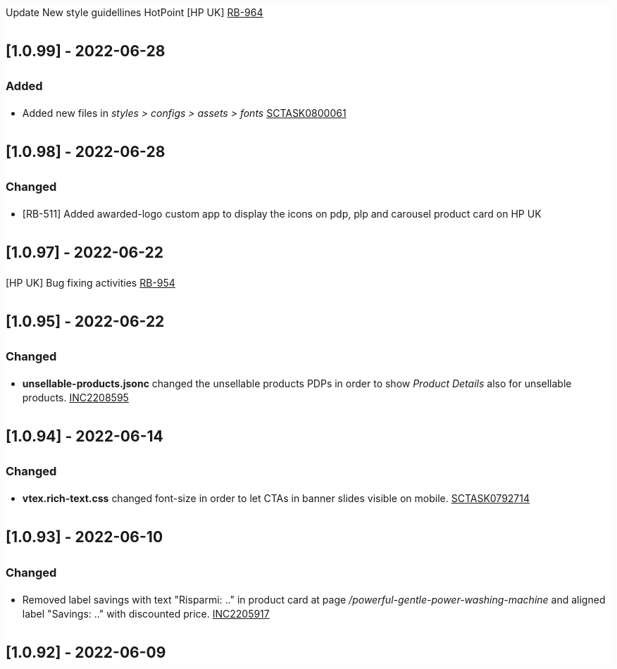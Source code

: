 Update New style guidellines HotPoint [HP UK]
[RB-964](https://whirlpoolgtm.atlassian.net/browse/RB-964)

## [1.0.99] - 2022-06-28

### Added

- Added new files in _styles > configs > assets > fonts_ [SCTASK0800061](https://whirlpool.service-now.com/nav_to.do?uri=%2Fsc_task.do%3Fsys_id%3Dcb812dda97dcdd10c2a8b0afe153af2f)

## [1.0.98] - 2022-06-28

### Changed

- [RB-511] Added awarded-logo custom app to display the icons on pdp, plp and carousel product card on HP UK

## [1.0.97] - 2022-06-22

[HP UK] Bug fixing activities
[RB-954](https://whirlpoolgtm.atlassian.net/browse/RB-954)

## [1.0.95] - 2022-06-22

### Changed

- **unsellable-products.jsonc** changed the unsellable products PDPs in order to show _Product Details_ also for unsellable products. [INC2208595](https://whirlpool.service-now.com/nav_to.do?uri=incident.do?sys_id=8f5f085e47045590a6c91978f36d436a%26sysparm_view=RPTa6ccc9921bff3818cdf96397624bcba8)

## [1.0.94] - 2022-06-14

### Changed

- **vtex.rich-text.css** changed font-size in order to let CTAs in banner slides visible on mobile. [SCTASK0792714](https://whirlpool.service-now.com/nav_to.do?uri=sc_task.do?sys_id=d43e0b4c978899d40341b4efe153af4b%26sysparm_view=RPTfdcf17dd1b00c198f845a687b04bcbff)

## [1.0.93] - 2022-06-10

### Changed

- Removed label savings with text "Risparmi: .." in product card at page _/powerful-gentle-power-washing-machine_ and aligned label "Savings: .." with discounted price. [INC2205917](https://whirlpool.service-now.com/nav_to.do?uri=incident.do?sys_id=66f0cda49788d1180341b4efe153af91%26sysparm_view=RPTa6ccc9921bff3818cdf96397624bcba8)

## [1.0.92] - 2022-06-09
